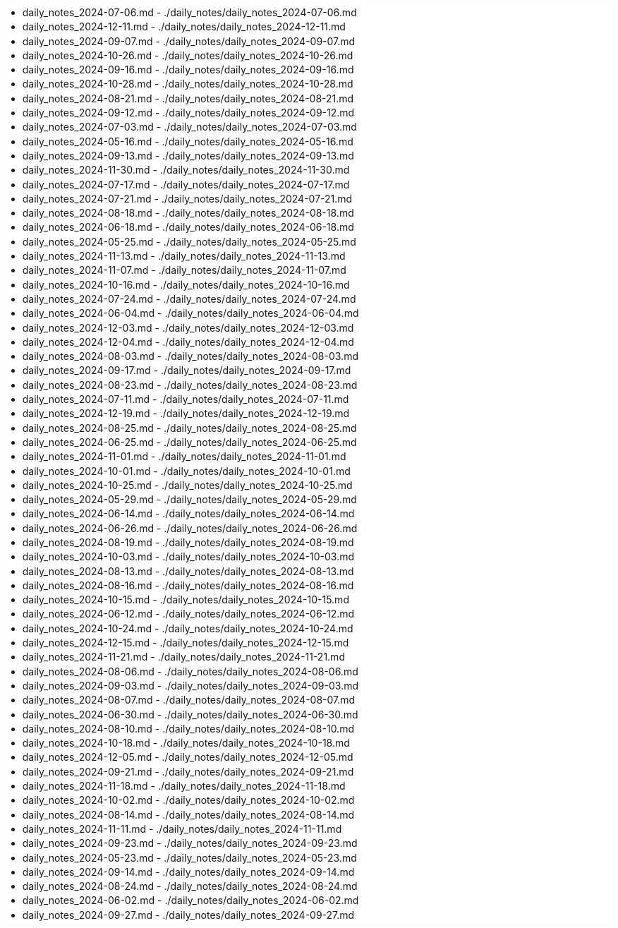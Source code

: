 - daily_notes_2024-07-06.md - ./daily_notes/daily_notes_2024-07-06.md
- daily_notes_2024-12-11.md - ./daily_notes/daily_notes_2024-12-11.md
- daily_notes_2024-09-07.md - ./daily_notes/daily_notes_2024-09-07.md
- daily_notes_2024-10-26.md - ./daily_notes/daily_notes_2024-10-26.md
- daily_notes_2024-09-16.md - ./daily_notes/daily_notes_2024-09-16.md
- daily_notes_2024-10-28.md - ./daily_notes/daily_notes_2024-10-28.md
- daily_notes_2024-08-21.md - ./daily_notes/daily_notes_2024-08-21.md
- daily_notes_2024-09-12.md - ./daily_notes/daily_notes_2024-09-12.md
- daily_notes_2024-07-03.md - ./daily_notes/daily_notes_2024-07-03.md
- daily_notes_2024-05-16.md - ./daily_notes/daily_notes_2024-05-16.md
- daily_notes_2024-09-13.md - ./daily_notes/daily_notes_2024-09-13.md
- daily_notes_2024-11-30.md - ./daily_notes/daily_notes_2024-11-30.md
- daily_notes_2024-07-17.md - ./daily_notes/daily_notes_2024-07-17.md
- daily_notes_2024-07-21.md - ./daily_notes/daily_notes_2024-07-21.md
- daily_notes_2024-08-18.md - ./daily_notes/daily_notes_2024-08-18.md
- daily_notes_2024-06-18.md - ./daily_notes/daily_notes_2024-06-18.md
- daily_notes_2024-05-25.md - ./daily_notes/daily_notes_2024-05-25.md
- daily_notes_2024-11-13.md - ./daily_notes/daily_notes_2024-11-13.md
- daily_notes_2024-11-07.md - ./daily_notes/daily_notes_2024-11-07.md
- daily_notes_2024-10-16.md - ./daily_notes/daily_notes_2024-10-16.md
- daily_notes_2024-07-24.md - ./daily_notes/daily_notes_2024-07-24.md
- daily_notes_2024-06-04.md - ./daily_notes/daily_notes_2024-06-04.md
- daily_notes_2024-12-03.md - ./daily_notes/daily_notes_2024-12-03.md
- daily_notes_2024-12-04.md - ./daily_notes/daily_notes_2024-12-04.md
- daily_notes_2024-08-03.md - ./daily_notes/daily_notes_2024-08-03.md
- daily_notes_2024-09-17.md - ./daily_notes/daily_notes_2024-09-17.md
- daily_notes_2024-08-23.md - ./daily_notes/daily_notes_2024-08-23.md
- daily_notes_2024-07-11.md - ./daily_notes/daily_notes_2024-07-11.md
- daily_notes_2024-12-19.md - ./daily_notes/daily_notes_2024-12-19.md
- daily_notes_2024-08-25.md - ./daily_notes/daily_notes_2024-08-25.md
- daily_notes_2024-06-25.md - ./daily_notes/daily_notes_2024-06-25.md
- daily_notes_2024-11-01.md - ./daily_notes/daily_notes_2024-11-01.md
- daily_notes_2024-10-01.md - ./daily_notes/daily_notes_2024-10-01.md
- daily_notes_2024-10-25.md - ./daily_notes/daily_notes_2024-10-25.md
- daily_notes_2024-05-29.md - ./daily_notes/daily_notes_2024-05-29.md
- daily_notes_2024-06-14.md - ./daily_notes/daily_notes_2024-06-14.md
- daily_notes_2024-06-26.md - ./daily_notes/daily_notes_2024-06-26.md
- daily_notes_2024-08-19.md - ./daily_notes/daily_notes_2024-08-19.md
- daily_notes_2024-10-03.md - ./daily_notes/daily_notes_2024-10-03.md
- daily_notes_2024-08-13.md - ./daily_notes/daily_notes_2024-08-13.md
- daily_notes_2024-08-16.md - ./daily_notes/daily_notes_2024-08-16.md
- daily_notes_2024-10-15.md - ./daily_notes/daily_notes_2024-10-15.md
- daily_notes_2024-06-12.md - ./daily_notes/daily_notes_2024-06-12.md
- daily_notes_2024-10-24.md - ./daily_notes/daily_notes_2024-10-24.md
- daily_notes_2024-12-15.md - ./daily_notes/daily_notes_2024-12-15.md
- daily_notes_2024-11-21.md - ./daily_notes/daily_notes_2024-11-21.md
- daily_notes_2024-08-06.md - ./daily_notes/daily_notes_2024-08-06.md
- daily_notes_2024-09-03.md - ./daily_notes/daily_notes_2024-09-03.md
- daily_notes_2024-08-07.md - ./daily_notes/daily_notes_2024-08-07.md
- daily_notes_2024-06-30.md - ./daily_notes/daily_notes_2024-06-30.md
- daily_notes_2024-08-10.md - ./daily_notes/daily_notes_2024-08-10.md
- daily_notes_2024-10-18.md - ./daily_notes/daily_notes_2024-10-18.md
- daily_notes_2024-12-05.md - ./daily_notes/daily_notes_2024-12-05.md
- daily_notes_2024-09-21.md - ./daily_notes/daily_notes_2024-09-21.md
- daily_notes_2024-11-18.md - ./daily_notes/daily_notes_2024-11-18.md
- daily_notes_2024-10-02.md - ./daily_notes/daily_notes_2024-10-02.md
- daily_notes_2024-08-14.md - ./daily_notes/daily_notes_2024-08-14.md
- daily_notes_2024-11-11.md - ./daily_notes/daily_notes_2024-11-11.md
- daily_notes_2024-09-23.md - ./daily_notes/daily_notes_2024-09-23.md
- daily_notes_2024-05-23.md - ./daily_notes/daily_notes_2024-05-23.md
- daily_notes_2024-09-14.md - ./daily_notes/daily_notes_2024-09-14.md
- daily_notes_2024-08-24.md - ./daily_notes/daily_notes_2024-08-24.md
- daily_notes_2024-06-02.md - ./daily_notes/daily_notes_2024-06-02.md
- daily_notes_2024-09-27.md - ./daily_notes/daily_notes_2024-09-27.md